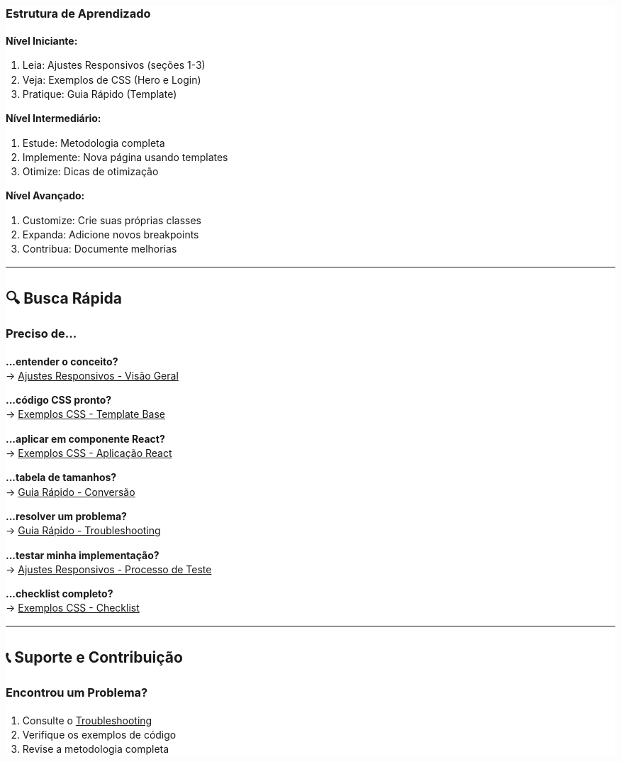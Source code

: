 ### Estrutura de Aprendizado

**Nível Iniciante:**
1. Leia: Ajustes Responsivos (seções 1-3)
2. Veja: Exemplos de CSS (Hero e Login)
3. Pratique: Guia Rápido (Template)

**Nível Intermediário:**
1. Estude: Metodologia completa
2. Implemente: Nova página usando templates
3. Otimize: Dicas de otimização

**Nível Avançado:**
1. Customize: Crie suas próprias classes
2. Expanda: Adicione novos breakpoints
3. Contribua: Documente melhorias

---

## 🔍 Busca Rápida

### Preciso de...

**...entender o conceito?**  
→ [Ajustes Responsivos - Visão Geral](./ajustes-responsivos-altura-reduzida.md#-visão-geral)

**...código CSS pronto?**  
→ [Exemplos CSS - Template Base](./exemplos-css-altura-reduzida.md#-template-base---media-query)

**...aplicar em componente React?**  
→ [Exemplos CSS - Aplicação React](./exemplos-css-altura-reduzida.md#-exemplos-de-aplicação-em-componentes-react)

**...tabela de tamanhos?**  
→ [Guia Rápido - Conversão](./guia-rapido-altura-reduzida.md#-tabela-de-conversão-rápida)

**...resolver um problema?**  
→ [Guia Rápido - Troubleshooting](./guia-rapido-altura-reduzida.md#-troubleshooting)

**...testar minha implementação?**  
→ [Ajustes Responsivos - Processo de Teste](./ajustes-responsivos-altura-reduzida.md#-processo-de-teste)

**...checklist completo?**  
→ [Exemplos CSS - Checklist](./exemplos-css-altura-reduzida.md#-checklist-de-implementação)

---

## 📞 Suporte e Contribuição

### Encontrou um Problema?

1. Consulte o [Troubleshooting](./guia-rapido-altura-reduzida.md#-troubleshooting)
2. Verifique os exemplos de código
3. Revise a metodologia completa
